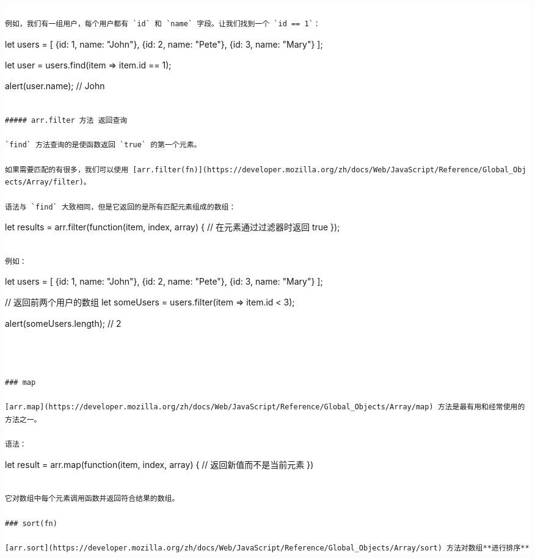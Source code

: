 ```

例如，我们有一组用户，每个用户都有 `id` 和 `name` 字段。让我们找到一个 `id == 1`：

```
let users = [
  {id: 1, name: "John"},
  {id: 2, name: "Pete"},
  {id: 3, name: "Mary"}
];

let user = users.find(item => item.id == 1);

alert(user.name); // John
```

##### arr.filter 方法 返回查询

`find` 方法查询的是使函数返回 `true` 的第一个元素。

如果需要匹配的有很多，我们可以使用 [arr.filter(fn)](https://developer.mozilla.org/zh/docs/Web/JavaScript/Reference/Global_Objects/Array/filter)。

语法与 `find` 大致相同，但是它返回的是所有匹配元素组成的数组：

```
let results = arr.filter(function(item, index, array) {
  // 在元素通过过滤器时返回 true
});
```

例如：

```
let users = [
  {id: 1, name: "John"},
  {id: 2, name: "Pete"},
  {id: 3, name: "Mary"}
];

// 返回前两个用户的数组
let someUsers = users.filter(item => item.id < 3);

alert(someUsers.length); // 2
```



### map 

[arr.map](https://developer.mozilla.org/zh/docs/Web/JavaScript/Reference/Global_Objects/Array/map) 方法是最有用和经常使用的方法之一。

语法：

```
let result = arr.map(function(item, index, array) {
  // 返回新值而不是当前元素
})
```

它对数组中每个元素调用函数并返回符合结果的数组。

### sort(fn)

[arr.sort](https://developer.mozilla.org/zh/docs/Web/JavaScript/Reference/Global_Objects/Array/sort) 方法对数组**进行排序**
```